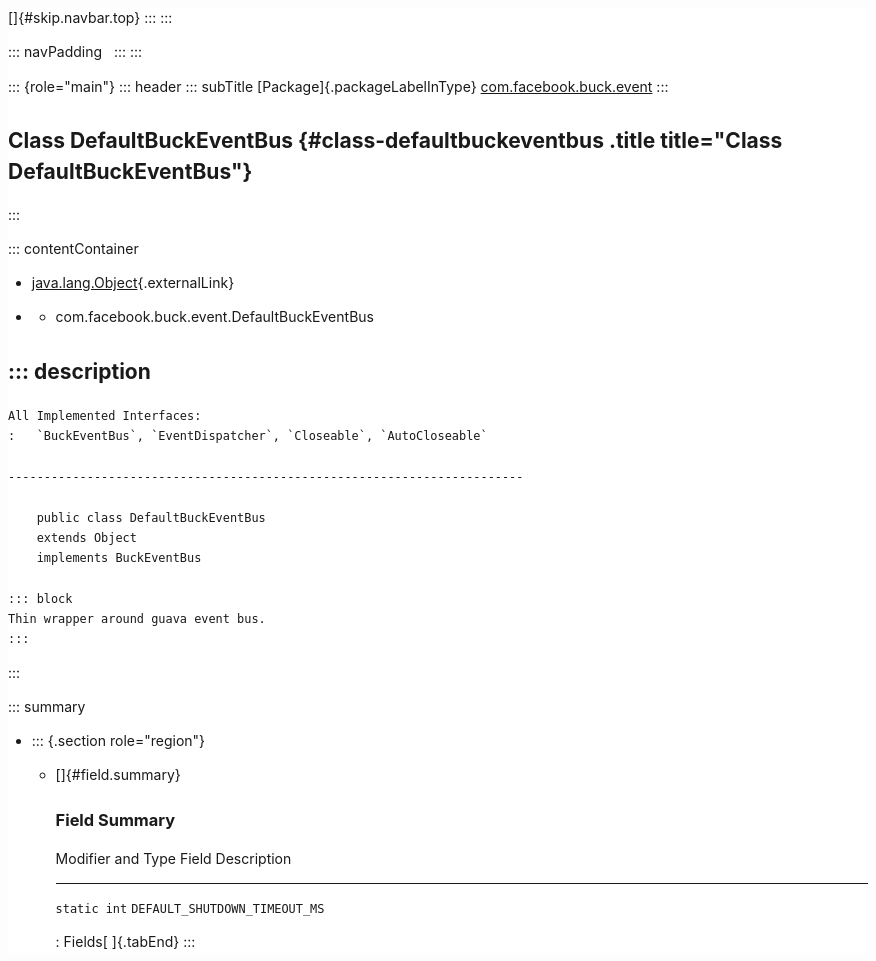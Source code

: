 </div>

[]{#skip.navbar.top}
:::
:::

::: navPadding
 
:::
:::

::: {role="main"}
::: header
::: subTitle
[Package]{.packageLabelInType} [com.facebook.buck.event](package-summary.html)
:::

## Class DefaultBuckEventBus {#class-defaultbuckeventbus .title title="Class DefaultBuckEventBus"}
:::

::: contentContainer
-   [java.lang.Object](http://docs.oracle.com/javase/7/docs/api/java/lang/Object.html?is-external=true "class or interface in java.lang"){.externalLink}

-   -   com.facebook.buck.event.DefaultBuckEventBus

::: description
-   

    All Implemented Interfaces:
    :   `BuckEventBus`, `EventDispatcher`, `Closeable`, `AutoCloseable`

    ------------------------------------------------------------------------

        public class DefaultBuckEventBus
        extends Object
        implements BuckEventBus

    ::: block
    Thin wrapper around guava event bus.
    :::
:::

::: summary
-   ::: {.section role="region"}
    -   []{#field.summary}

        ### Field Summary

          Modifier and Type   Field                           Description
          ------------------- ------------------------------- -------------
          `static int`        `DEFAULT_SHUTDOWN_TIMEOUT_MS`    

          : Fields[ ]{.tabEnd}
    :::
